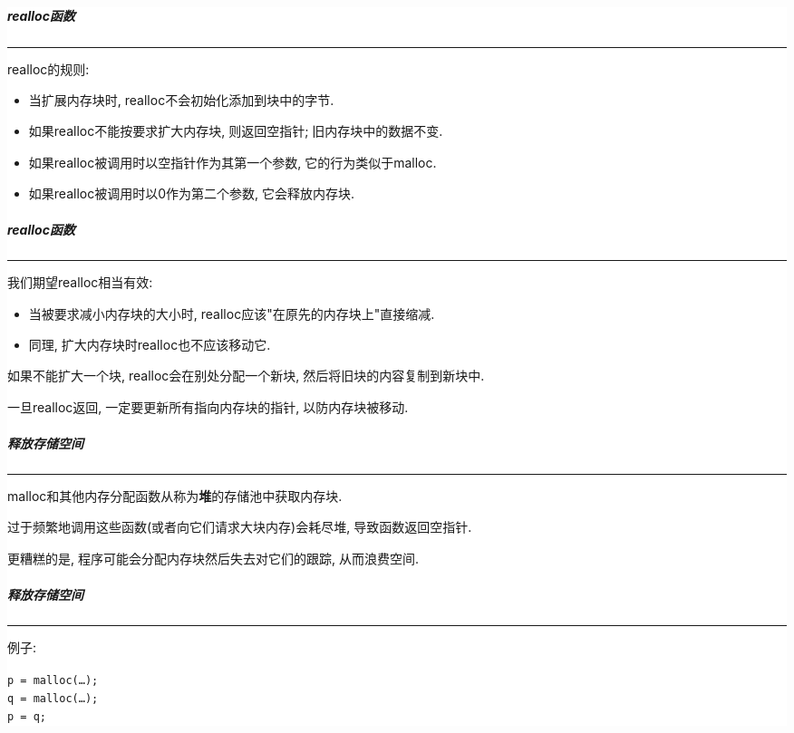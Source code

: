

##### realloc函数

---

realloc的规则: 

- 当扩展内存块时, realloc不会初始化添加到块中的字节. 

- 如果realloc不能按要求扩大内存块, 则返回空指针; 旧内存块中的数据不变. 

- 如果realloc被调用时以空指针作为其第一个参数, 它的行为类似于malloc. 

- 如果realloc被调用时以0作为第二个参数, 它会释放内存块. 






##### realloc函数

---

我们期望realloc相当有效: 

- 当被要求减小内存块的大小时, realloc应该"在原先的内存块上"直接缩减. 

- 同理, 扩大内存块时realloc也不应该移动它. 

如果不能扩大一个块, realloc会在别处分配一个新块, 然后将旧块的内容复制到新块中. 

一旦realloc返回, 一定要更新所有指向内存块的指针, 以防内存块被移动. 






##### 释放存储空间

---

malloc和其他内存分配函数从称为**堆**的存储池中获取内存块. 

过于频繁地调用这些函数(或者向它们请求大块内存)会耗尽堆, 导致函数返回空指针. 

更糟糕的是, 程序可能会分配内存块然后失去对它们的跟踪, 从而浪费空间. 






##### 释放存储空间

---

例子: 

```C{.line-numbers}
p = malloc(…);
q = malloc(…);
p = q;
```
